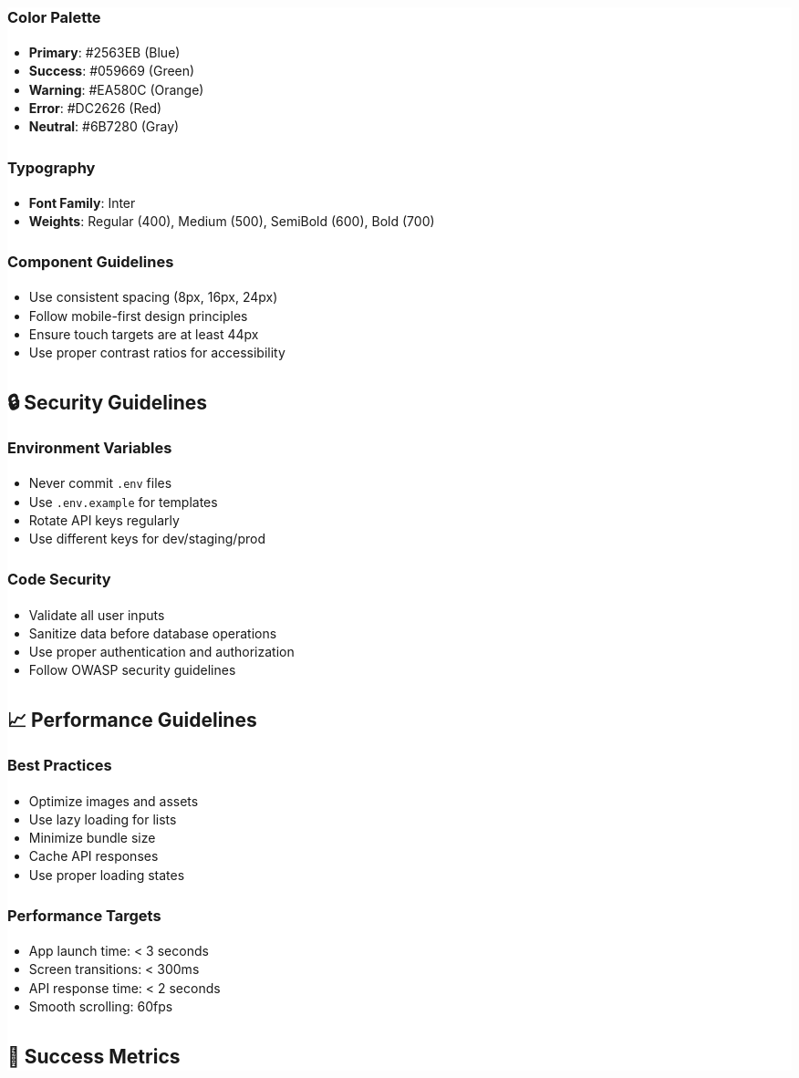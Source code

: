 ### Color Palette
- **Primary**: #2563EB (Blue)
- **Success**: #059669 (Green)
- **Warning**: #EA580C (Orange)
- **Error**: #DC2626 (Red)
- **Neutral**: #6B7280 (Gray)

### Typography
- **Font Family**: Inter
- **Weights**: Regular (400), Medium (500), SemiBold (600), Bold (700)

### Component Guidelines
- Use consistent spacing (8px, 16px, 24px)
- Follow mobile-first design principles
- Ensure touch targets are at least 44px
- Use proper contrast ratios for accessibility

## 🔒 Security Guidelines

### Environment Variables
- Never commit `.env` files
- Use `.env.example` for templates
- Rotate API keys regularly
- Use different keys for dev/staging/prod

### Code Security
- Validate all user inputs
- Sanitize data before database operations
- Use proper authentication and authorization
- Follow OWASP security guidelines

## 📈 Performance Guidelines

### Best Practices
- Optimize images and assets
- Use lazy loading for lists
- Minimize bundle size
- Cache API responses
- Use proper loading states

### Performance Targets
- App launch time: < 3 seconds
- Screen transitions: < 300ms
- API response time: < 2 seconds
- Smooth scrolling: 60fps

## 🎯 Success Metrics
